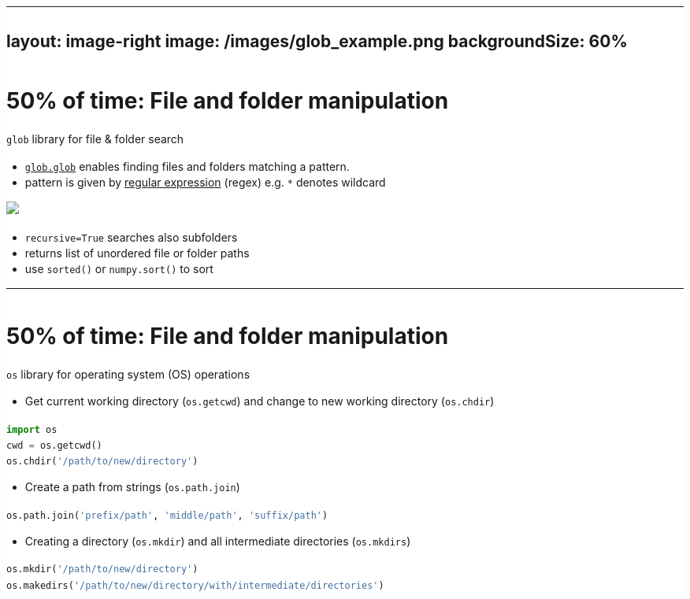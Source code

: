 
---
layout: image-right
image: /images/glob_example.png
backgroundSize: 60%
---

# 50% of time: File and folder manipulation
`glob` library for file & folder search

- [`glob.glob`](https://docs.python.org/3/library/glob.html) enables finding files and folders matching a pattern. 
- pattern is given by [regular expression](https://www.geeksforgeeks.org/write-regular-expressions/#) (regex) e.g. `*` denotes wildcard  
<div class="flex flex-col items-center">
  <div>
    <img src="/images/glob_example_script.png" width="700" />
  </div>
</div>

- `recursive=True` searches also subfolders
- returns list of unordered file or folder paths 
- use `sorted()` or `numpy.sort()` to sort

---

# 50% of time: File and folder manipulation
`os` library for operating system (OS) operations

<v-click>

- Get current working directory (`os.getcwd`) and change to new working directory (`os.chdir`)
```python
import os
cwd = os.getcwd()
os.chdir('/path/to/new/directory')
```
</v-click>

<v-click>

- Create a path from strings (`os.path.join`)
```python
os.path.join('prefix/path', 'middle/path', 'suffix/path')
```
</v-click>

<v-click>

- Creating a directory (`os.mkdir`) and all intermediate directories (`os.mkdirs`)
```python
os.mkdir('/path/to/new/directory')
os.makedirs('/path/to/new/directory/with/intermediate/directories')
```
</v-click>
